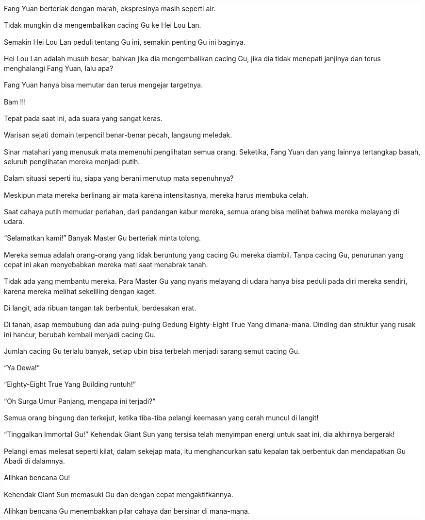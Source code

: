 Fang Yuan berteriak dengan marah, ekspresinya masih seperti air.

Tidak mungkin dia mengembalikan cacing Gu ke Hei Lou Lan.

Semakin Hei Lou Lan peduli tentang Gu ini, semakin penting Gu ini baginya.

Hei Lou Lan adalah musuh besar, bahkan jika dia mengembalikan cacing Gu, jika dia tidak menepati janjinya dan terus menghalangi Fang Yuan, lalu apa?

Fang Yuan hanya bisa memutar dan terus mengejar targetnya.

Bam !!!

Tepat pada saat ini, ada suara yang sangat keras.

Warisan sejati domain terpencil benar-benar pecah, langsung meledak.

Sinar matahari yang menusuk mata memenuhi penglihatan semua orang. Seketika, Fang Yuan dan yang lainnya tertangkap basah, seluruh penglihatan mereka menjadi putih.

Dalam situasi seperti itu, siapa yang berani menutup mata sepenuhnya?

Meskipun mata mereka berlinang air mata karena intensitasnya, mereka harus membuka celah.

Saat cahaya putih memudar perlahan, dari pandangan kabur mereka, semua orang bisa melihat bahwa mereka melayang di udara.

“Selamatkan kami!” Banyak Master Gu berteriak minta tolong.

Mereka semua adalah orang-orang yang tidak beruntung yang cacing Gu mereka diambil. Tanpa cacing Gu, penurunan yang cepat ini akan menyebabkan mereka mati saat menabrak tanah.

Tidak ada yang membantu mereka. Para Master Gu yang nyaris melayang di udara hanya bisa peduli pada diri mereka sendiri, karena mereka melihat sekeliling dengan kaget.

Di langit, ada ribuan tangan tak berbentuk, berdesakan erat.

Di tanah, asap membubung dan ada puing-puing Gedung Eighty-Eight True Yang dimana-mana. Dinding dan struktur yang rusak ini hancur, berubah kembali menjadi cacing Gu.

Jumlah cacing Gu terlalu banyak, setiap ubin bisa terbelah menjadi sarang semut cacing Gu.

“Ya Dewa!”

“Eighty-Eight True Yang Building runtuh!”

“Oh Surga Umur Panjang, mengapa ini terjadi?”



Semua orang bingung dan terkejut, ketika tiba-tiba pelangi keemasan yang cerah muncul di langit!

“Tinggalkan Immortal Gu!” Kehendak Giant Sun yang tersisa telah menyimpan energi untuk saat ini, dia akhirnya bergerak!

Pelangi emas melesat seperti kilat, dalam sekejap mata, itu menghancurkan satu kepalan tak berbentuk dan mendapatkan Gu Abadi di dalamnya.

Alihkan bencana Gu!

Kehendak Giant Sun memasuki Gu dan dengan cepat mengaktifkannya.

Alihkan bencana Gu menembakkan pilar cahaya dan bersinar di mana-mana.
